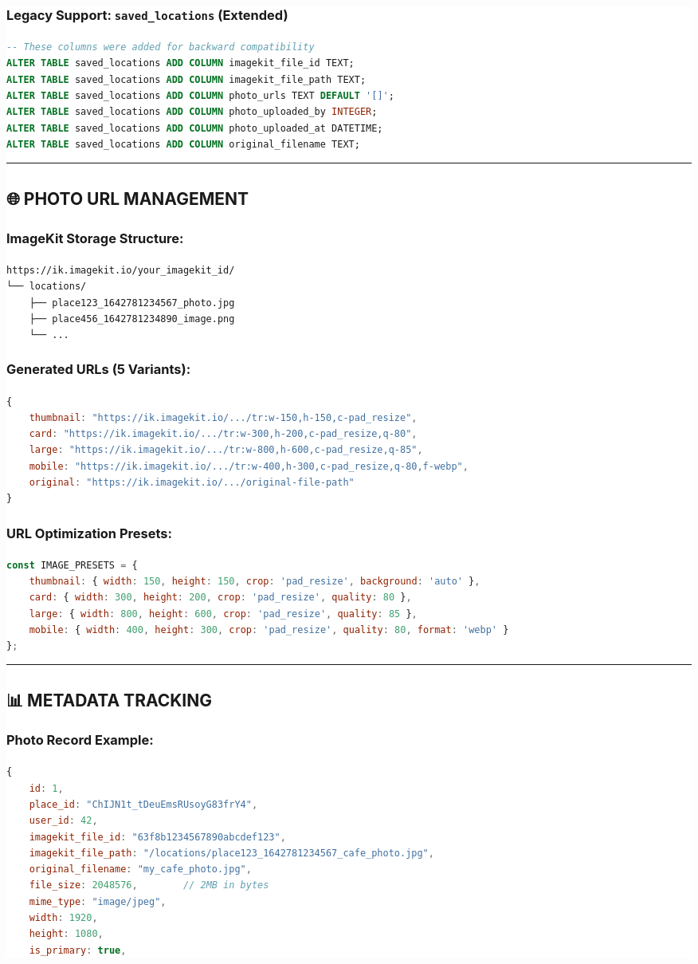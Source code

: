 ### **Legacy Support: `saved_locations` (Extended)**
```sql
-- These columns were added for backward compatibility
ALTER TABLE saved_locations ADD COLUMN imagekit_file_id TEXT;
ALTER TABLE saved_locations ADD COLUMN imagekit_file_path TEXT;
ALTER TABLE saved_locations ADD COLUMN photo_urls TEXT DEFAULT '[]';
ALTER TABLE saved_locations ADD COLUMN photo_uploaded_by INTEGER;
ALTER TABLE saved_locations ADD COLUMN photo_uploaded_at DATETIME;
ALTER TABLE saved_locations ADD COLUMN original_filename TEXT;
```

---

## 🌐 **PHOTO URL MANAGEMENT**

### **ImageKit Storage Structure:**
```
https://ik.imagekit.io/your_imagekit_id/
└── locations/
    ├── place123_1642781234567_photo.jpg
    ├── place456_1642781234890_image.png
    └── ...
```

### **Generated URLs (5 Variants):**
```javascript
{
    thumbnail: "https://ik.imagekit.io/.../tr:w-150,h-150,c-pad_resize",
    card: "https://ik.imagekit.io/.../tr:w-300,h-200,c-pad_resize,q-80",
    large: "https://ik.imagekit.io/.../tr:w-800,h-600,c-pad_resize,q-85",
    mobile: "https://ik.imagekit.io/.../tr:w-400,h-300,c-pad_resize,q-80,f-webp",
    original: "https://ik.imagekit.io/.../original-file-path"
}
```

### **URL Optimization Presets:**
```javascript
const IMAGE_PRESETS = {
    thumbnail: { width: 150, height: 150, crop: 'pad_resize', background: 'auto' },
    card: { width: 300, height: 200, crop: 'pad_resize', quality: 80 },
    large: { width: 800, height: 600, crop: 'pad_resize', quality: 85 },
    mobile: { width: 400, height: 300, crop: 'pad_resize', quality: 80, format: 'webp' }
};
```

---

## 📊 **METADATA TRACKING**

### **Photo Record Example:**
```javascript
{
    id: 1,
    place_id: "ChIJN1t_tDeuEmsRUsoyG83frY4",
    user_id: 42,
    imagekit_file_id: "63f8b1234567890abcdef123",
    imagekit_file_path: "/locations/place123_1642781234567_cafe_photo.jpg",
    original_filename: "my_cafe_photo.jpg",
    file_size: 2048576,        // 2MB in bytes
    mime_type: "image/jpeg",
    width: 1920,
    height: 1080,
    is_primary: true,
```